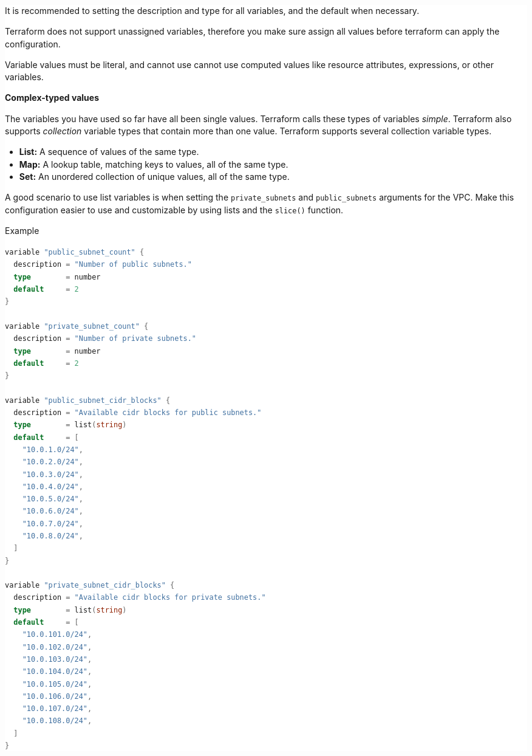 It is recommended to setting the description and type for all variables, and the default when necessary.

Terraform does not support unassigned variables, therefore you make sure assign all values before terraform can apply the configuration.

Variable values must be literal, and cannot use cannot use computed values like resource attributes, expressions, or other variables.

**Complex-typed values**

The variables you have used so far have all been single values. Terraform calls these types of variables _simple_. Terraform also supports _collection_ variable types that contain more than one value. Terraform supports several collection variable types.

- **List:** A sequence of values of the same type.
- **Map:** A lookup table, matching keys to values, all of the same type.
- **Set:** An unordered collection of unique values, all of the same type.

A good scenario to use list variables is when setting the `private_subnets` and `public_subnets` arguments for the VPC. Make this configuration easier to use and customizable by using lists and the `slice()` function.

Example

```Go
variable "public_subnet_count" {
  description = "Number of public subnets."
  type        = number
  default     = 2
}

variable "private_subnet_count" {
  description = "Number of private subnets."
  type        = number
  default     = 2
}

variable "public_subnet_cidr_blocks" {
  description = "Available cidr blocks for public subnets."
  type        = list(string)
  default     = [
    "10.0.1.0/24",
    "10.0.2.0/24",
    "10.0.3.0/24",
    "10.0.4.0/24",
    "10.0.5.0/24",
    "10.0.6.0/24",
    "10.0.7.0/24",
    "10.0.8.0/24",
  ]
}

variable "private_subnet_cidr_blocks" {
  description = "Available cidr blocks for private subnets."
  type        = list(string)
  default     = [
    "10.0.101.0/24",
    "10.0.102.0/24",
    "10.0.103.0/24",
    "10.0.104.0/24",
    "10.0.105.0/24",
    "10.0.106.0/24",
    "10.0.107.0/24",
    "10.0.108.0/24",
  ]
}
```